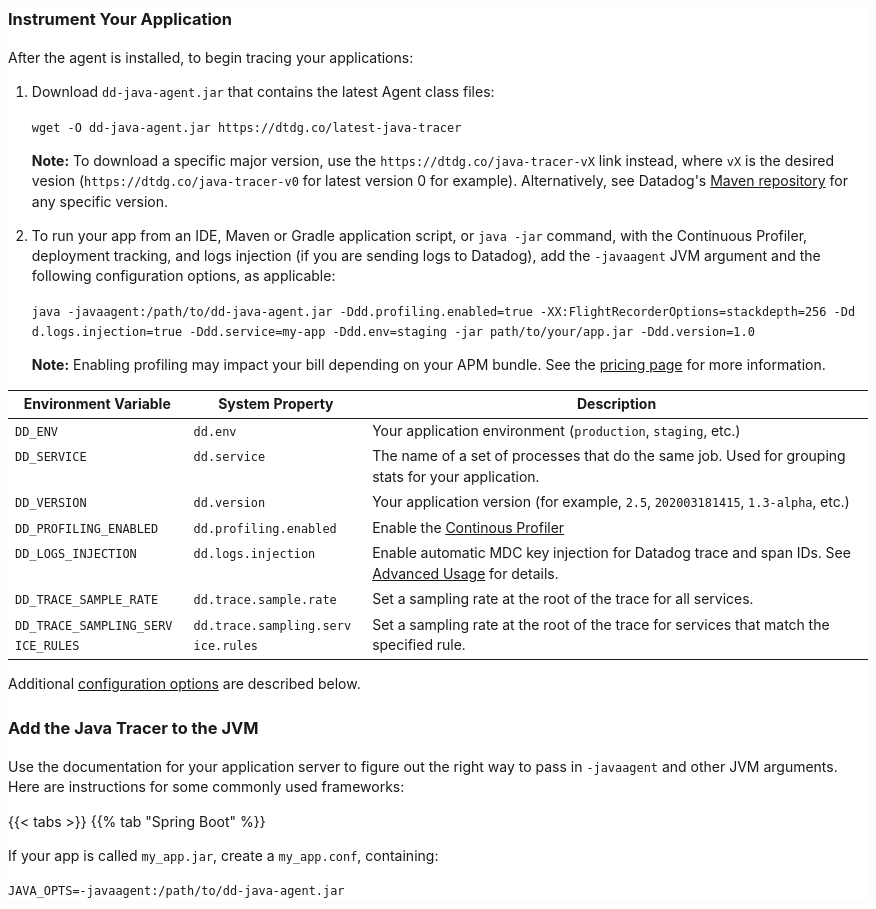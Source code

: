 ### Instrument Your Application

After the agent is installed, to begin tracing your applications:

1. Download `dd-java-agent.jar` that contains the latest Agent class files:

   ```shell
   wget -O dd-java-agent.jar https://dtdg.co/latest-java-tracer
   ```
   
   **Note:** To download a specific major version, use the `https://dtdg.co/java-tracer-vX` link instead, where `vX` is the desired vesion
   (`https://dtdg.co/java-tracer-v0` for latest version 0 for example).
   Alternatively, see Datadog's [Maven repository][3] for any specific version.

2. To run your app from an IDE, Maven or Gradle application script, or `java -jar` command, with the Continuous Profiler, deployment tracking, and logs injection (if you are sending logs to Datadog), add the `-javaagent` JVM argument and the following configuration options, as applicable:

    ```text
    java -javaagent:/path/to/dd-java-agent.jar -Ddd.profiling.enabled=true -XX:FlightRecorderOptions=stackdepth=256 -Ddd.logs.injection=true -Ddd.service=my-app -Ddd.env=staging -jar path/to/your/app.jar -Ddd.version=1.0
    ```

    **Note:** Enabling profiling may impact your bill depending on your APM bundle. See the [pricing page][4] for more information.

| Environment Variable      | System Property                     | Description|
| --------- | --------------------------------- | ------------ |
| `DD_ENV`      | `dd.env`                  | Your application environment (`production`, `staging`, etc.) |
| `DD_SERVICE`   | `dd.service`     | The name of a set of processes that do the same job. Used for grouping stats for your application. |
| `DD_VERSION` | `dd.version` |  Your application version (for example, `2.5`, `202003181415`, `1.3-alpha`, etc.) |
| `DD_PROFILING_ENABLED`      | `dd.profiling.enabled`          | Enable the [Continous Profiler][5] |
| `DD_LOGS_INJECTION`   | `dd.logs.injection`     | Enable automatic MDC key injection for Datadog trace and span IDs. See [Advanced Usage][6] for details. |
| `DD_TRACE_SAMPLE_RATE` | `dd.trace.sample.rate` |   Set a sampling rate at the root of the trace for all services.     |
| `DD_TRACE_SAMPLING_SERVICE_RULES` | `dd.trace.sampling.service.rules` |   Set a sampling rate at the root of the trace for services that match the specified rule.    |

Additional [configuration options](#configuration) are described below.


### Add the Java Tracer to the JVM

Use the documentation for your application server to figure out the right way to pass in `-javaagent` and other JVM arguments. Here are instructions for some commonly used frameworks:

{{< tabs >}}
{{% tab "Spring Boot" %}}

If your app is called `my_app.jar`, create a `my_app.conf`, containing:

```text
JAVA_OPTS=-javaagent:/path/to/dd-java-agent.jar
```


[1]: /agent/guide/agent-configuration-files/#agent-main-configuration-file
[1]: /tracing/serverless_functions/
[1]: /agent/basic_agent_usage/heroku/#installation
[2]: /integrations/cloud_foundry/#trace-collection
[3]: /integrations/amazon_elasticbeanstalk/
[4]: /infrastructure/serverless/azure_app_services/#overview
[5]: /integrations/
[6]: /help/
[1]: https://docs.spring.io/spring-boot/docs/current/reference/html/deployment.html#deployment-script-customization-when-it-runs
[1]: https://access.redhat.com/documentation/en-us/red_hat_jboss_enterprise_application_platform/7.0/html/configuration_guide/configuring_jvm_settings
[1]: https://www.ibm.com/support/pages/setting-generic-jvm-arguments-websphere-application-server
[1]: /tracing/compatibility_requirements/java
[2]: https://app.datadoghq.com/apm/docs
[3]: https://repo1.maven.org/maven2/com/datadoghq/dd-java-agent
[4]: /account_management/billing/apm_tracing_profiler/
[5]: /profiler/
[6]: /tracing/other_telemetry/connect_logs_and_traces/java/
[7]: https://docs.oracle.com/javase/7/docs/technotes/tools/solaris/java.html
[8]: https://docs.oracle.com/javase/8/docs/api/java/lang/instrument/package-summary.html
[9]: /tracing/trace_collection/library_config/java/